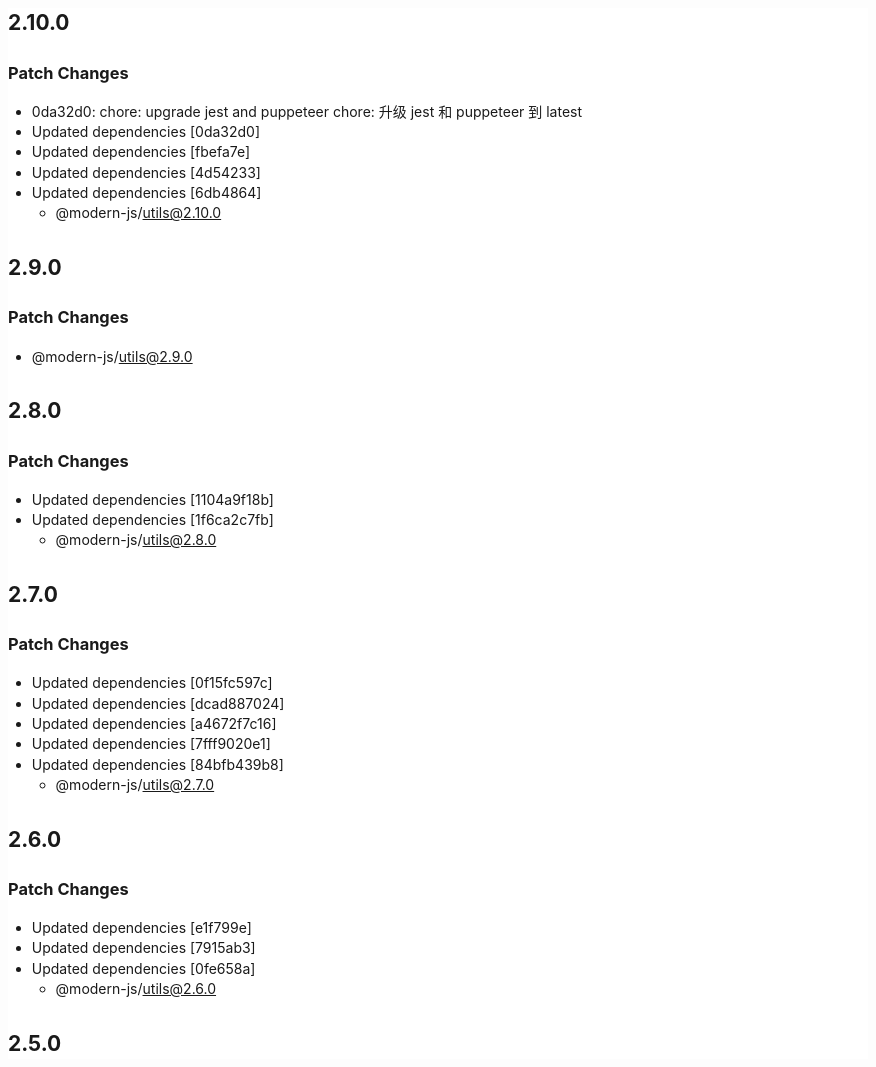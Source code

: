 ## 2.10.0

### Patch Changes

- 0da32d0: chore: upgrade jest and puppeteer
  chore: 升级 jest 和 puppeteer 到 latest
- Updated dependencies [0da32d0]
- Updated dependencies [fbefa7e]
- Updated dependencies [4d54233]
- Updated dependencies [6db4864]
  - @modern-js/utils@2.10.0

## 2.9.0

### Patch Changes

- @modern-js/utils@2.9.0

## 2.8.0

### Patch Changes

- Updated dependencies [1104a9f18b]
- Updated dependencies [1f6ca2c7fb]
  - @modern-js/utils@2.8.0

## 2.7.0

### Patch Changes

- Updated dependencies [0f15fc597c]
- Updated dependencies [dcad887024]
- Updated dependencies [a4672f7c16]
- Updated dependencies [7fff9020e1]
- Updated dependencies [84bfb439b8]
  - @modern-js/utils@2.7.0

## 2.6.0

### Patch Changes

- Updated dependencies [e1f799e]
- Updated dependencies [7915ab3]
- Updated dependencies [0fe658a]
  - @modern-js/utils@2.6.0

## 2.5.0
